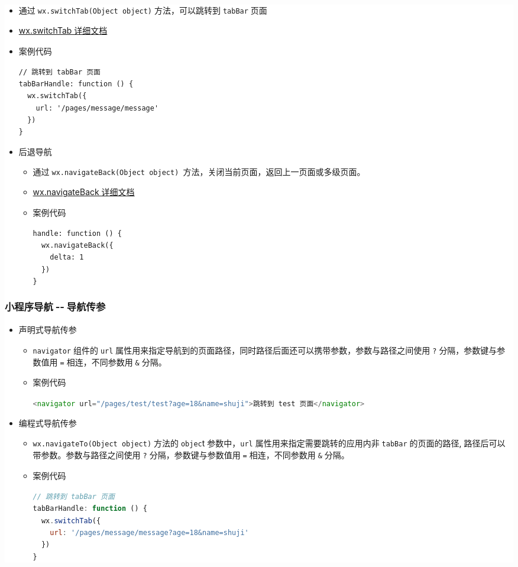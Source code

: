   - 通过 `wx.switchTab(Object object)` 方法，可以跳转到 `tabBar` 页面

  - [wx.switchTab 详细文档](https://developers.weixin.qq.com/miniprogram/dev/api/route/wx.switchTab.html)

  - 案例代码

    ```
    // 跳转到 tabBar 页面
    tabBarHandle: function () {
      wx.switchTab({
        url: '/pages/message/message'
      })
    }
    
    ```

- 后退导航

  - 通过 `wx.navigateBack(Object object) `方法，关闭当前页面，返回上一页面或多级页面。


  - [wx.navigateBack  详细文档](https://developers.weixin.qq.com/miniprogram/dev/api/route/wx.navigateBack.html)

  - 案例代码

    ```
    handle: function () {
      wx.navigateBack({
        delta: 1
      })
    }
    ```

### 小程序导航 -- 导航传参

- 声明式导航传参

  - `navigator` 组件的 `url` 属性用来指定导航到的页面路径，同时路径后面还可以携带参数，参数与路径之间使用 `?` 分隔，参数键与参数值用 `=` 相连，不同参数用 `&` 分隔。

  - 案例代码

    ```js
    <navigator url="/pages/test/test?age=18&name=shuji">跳转到 test 页面</navigator>
    ```

- 编程式导航传参

  - `wx.navigateTo(Object object)` 方法的 `objec`t 参数中，`url` 属性用来指定需要跳转的应用内非 `tabBar` 的页面的路径, 路径后可以带参数。参数与路径之间使用 `?` 分隔，参数键与参数值用 `=` 相连，不同参数用 `&` 分隔。

  - 案例代码

    ```js
    // 跳转到 tabBar 页面
    tabBarHandle: function () {
      wx.switchTab({
        url: '/pages/message/message?age=18&name=shuji'
      })
    }
    ```
